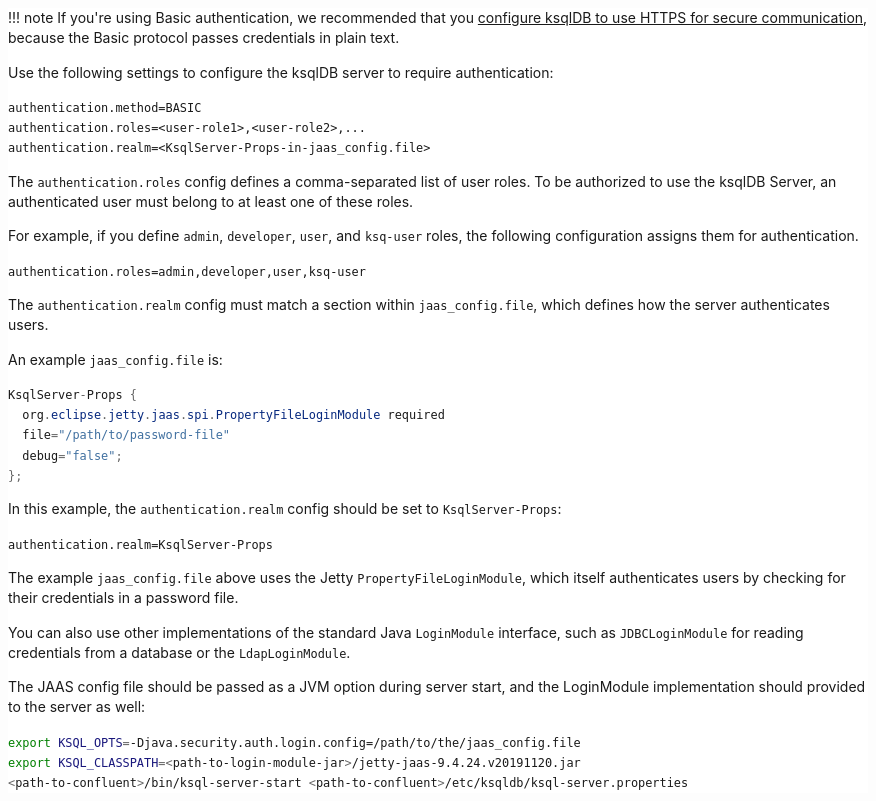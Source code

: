 !!! note
	If you're using Basic authentication, we recommended that you
    [configure ksqlDB to use HTTPS for secure communication](#configure-ksqldb-for-https),
    because the Basic protocol passes credentials in plain text.

Use the following settings to configure the ksqlDB server to require
authentication:

```properties
authentication.method=BASIC
authentication.roles=<user-role1>,<user-role2>,...
authentication.realm=<KsqlServer-Props-in-jaas_config.file>
```

The `authentication.roles` config defines a comma-separated list of user
roles. To be authorized to use the ksqlDB Server, an authenticated user
must belong to at least one of these roles.

For example, if you define `admin`, `developer`, `user`, and `ksq-user`
roles, the following configuration assigns them for authentication.

```properties
authentication.roles=admin,developer,user,ksq-user
```

The `authentication.realm` config must match a section within
`jaas_config.file`, which defines how the server authenticates users.

An example `jaas_config.file` is:

```java
KsqlServer-Props {
  org.eclipse.jetty.jaas.spi.PropertyFileLoginModule required
  file="/path/to/password-file"
  debug="false";
};
```

In this example, the `authentication.realm` config should be set to `KsqlServer-Props`:

```properties
authentication.realm=KsqlServer-Props
```

The example `jaas_config.file` above uses the Jetty
`PropertyFileLoginModule`, which itself authenticates users by checking
for their credentials in a password file.

You can also use other implementations of the standard Java
`LoginModule` interface, such as `JDBCLoginModule` for reading
credentials from a database or the `LdapLoginModule`.

The JAAS config file should be passed as a JVM option during server start,
and the LoginModule implementation should provided to the server as well:

```bash
export KSQL_OPTS=-Djava.security.auth.login.config=/path/to/the/jaas_config.file
export KSQL_CLASSPATH=<path-to-login-module-jar>/jetty-jaas-9.4.24.v20191120.jar
<path-to-confluent>/bin/ksql-server-start <path-to-confluent>/etc/ksqldb/ksql-server.properties
```
